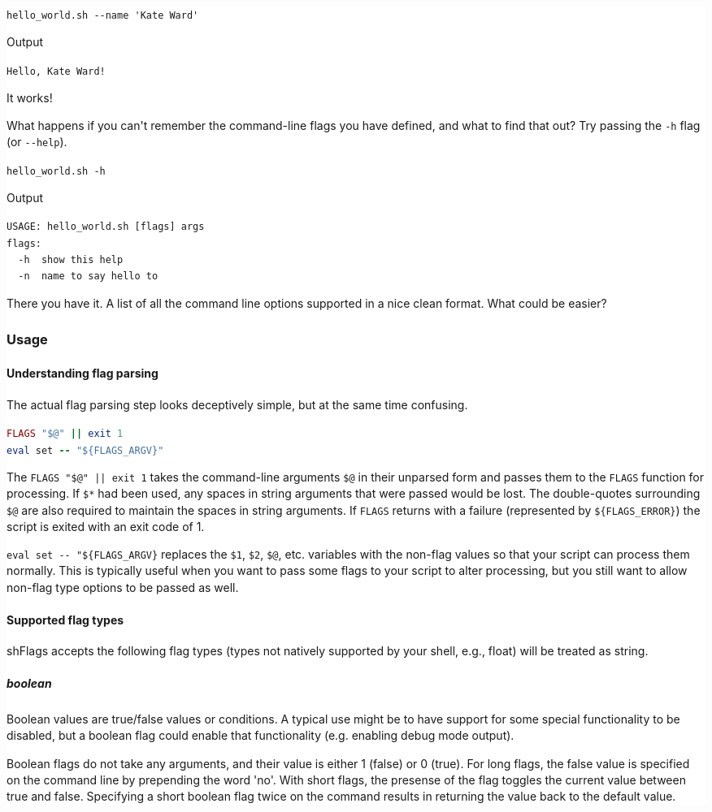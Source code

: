 	hello_world.sh --name 'Kate Ward'
	
Output

	Hello, Kate Ward!

It works!

What happens if you can't remember the command-line flags you have defined, and what to find that out? Try passing the `-h` flag (or `--help`).

	hello_world.sh -h
	
Output

	USAGE: hello_world.sh [flags] args
	flags:
	  -h  show this help
	  -n  name to say hello to

There you have it. A list of all the command line options supported in a nice clean format. What could be easier? 

### Usage

#### Understanding flag parsing

The actual flag parsing step looks deceptively simple, but at the same time confusing.

```ruby
FLAGS "$@" || exit 1
eval set -- "${FLAGS_ARGV}"
```

The `FLAGS "$@" || exit 1` takes the command-line arguments `$@` in their unparsed form and passes them to the `FLAGS` function for processing. If `$*` had been used, any spaces in string arguments that were passed would be lost. The double-quotes surrounding `$@` are also required to maintain the spaces in string arguments. If `FLAGS` returns with a failure (represented by `${FLAGS_ERROR}`) the script is exited with an exit code of 1.

`eval set -- "${FLAGS_ARGV}` replaces the `$1`, `$2`, `$@`, etc. variables with the non-flag values so that your script can process them normally. This is typically useful when you want to pass some flags to your script to alter processing, but you still want to allow non-flag type options to be passed as well.

#### Supported flag types

shFlags accepts the following flag types (types not natively supported by your shell, e.g., float) will be treated as string.

##### boolean

Boolean values are true/false values or conditions. A typical use might be to have support for some special functionality to be disabled, but a boolean flag could enable that functionality (e.g. enabling debug mode output).

Boolean flags do not take any arguments, and their value is either 1 (false) or 0 (true). For long flags, the false value is specified on the command line by prepending the word 'no'. With short flags, the presense of the flag toggles the current value between true and false. Specifying a short boolean flag twice on the command results in returning the value back to the default value.
